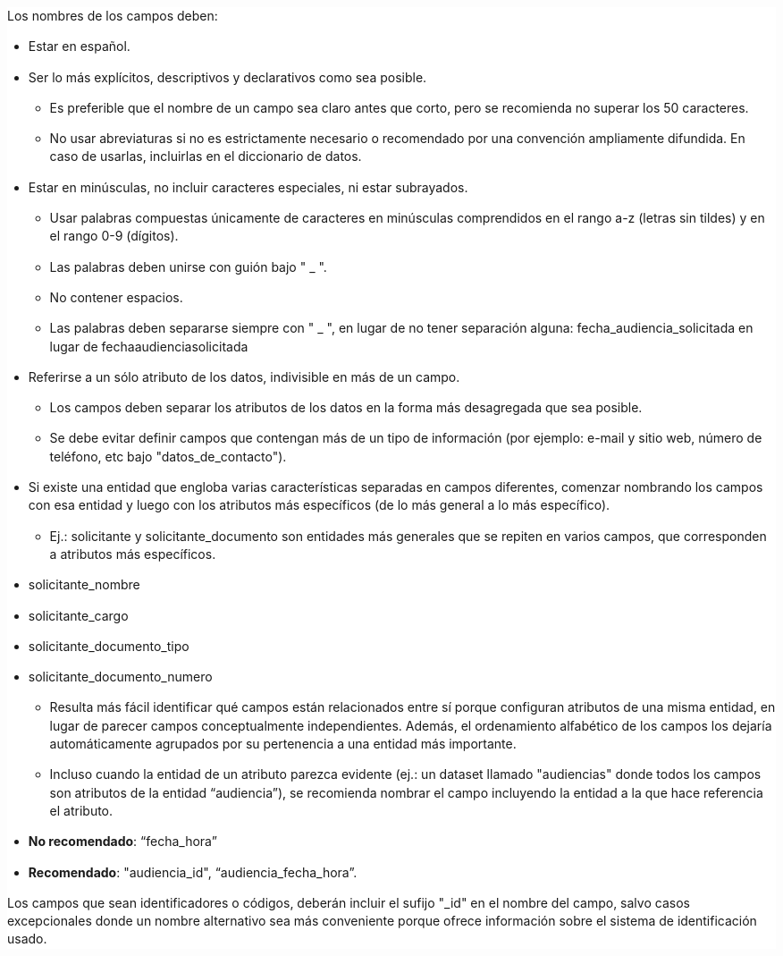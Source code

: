 Los nombres de los campos deben:

* Estar en español.

* Ser lo más explícitos, descriptivos y declarativos como sea posible.

    * Es preferible que el nombre de un campo sea claro antes que corto, pero se recomienda no superar los 50 caracteres.

    * No usar abreviaturas si no es estrictamente necesario o recomendado por una convención ampliamente difundida. En caso de usarlas, incluirlas en el diccionario de datos.

* Estar en minúsculas, no incluir caracteres especiales, ni estar subrayados.

    * Usar palabras compuestas únicamente de caracteres en minúsculas comprendidos en el rango a-z (letras sin tildes) y en el rango 0-9 (dígitos).

    * Las palabras deben unirse con guión bajo " _ ".

    * No contener espacios.

    * Las palabras deben separarse siempre con " _ ", en lugar de no tener separación alguna: fecha_audiencia_solicitada en lugar de fechaaudienciasolicitada

* Referirse a un sólo atributo de los datos, indivisible en más de un campo.

    * Los campos deben separar los atributos de los datos en la forma más desagregada que sea posible. 

    * Se debe evitar definir campos que contengan más de un tipo de información (por ejemplo: e-mail y sitio web, número de teléfono, etc bajo "datos_de_contacto").

* Si existe una entidad que engloba varias características separadas en campos diferentes, comenzar nombrando los campos con esa entidad y luego con los atributos más específicos (de lo más general a lo más específico). 

    * Ej.: solicitante y solicitante_documento son entidades más generales que se repiten en varios campos, que corresponden a atributos más específicos.

* solicitante_nombre

* solicitante_cargo

* solicitante_documento_tipo

* solicitante_documento_numero

    * Resulta más fácil  identificar qué campos están relacionados entre sí porque configuran atributos de una misma entidad, en lugar de parecer campos conceptualmente independientes.  Además, el ordenamiento alfabético de los campos los dejaría automáticamente agrupados por su pertenencia a una entidad más importante.

    * Incluso cuando la entidad de un atributo parezca evidente (ej.: un dataset llamado "audiencias" donde todos los campos son atributos de la entidad “audiencia”), se recomienda nombrar el campo incluyendo la entidad a la que hace referencia el atributo.

* <span class="no-recomendado">**No recomendado**</span>: “fecha_hora”
* <span class="recomendado">**Recomendado**</span>: "audiencia_id", “audiencia_fecha_hora”.

Los campos que sean identificadores o códigos, deberán incluir el sufijo "_id" en el nombre del campo, salvo casos excepcionales donde un nombre alternativo sea más conveniente porque ofrece información sobre el sistema de identificación usado.
